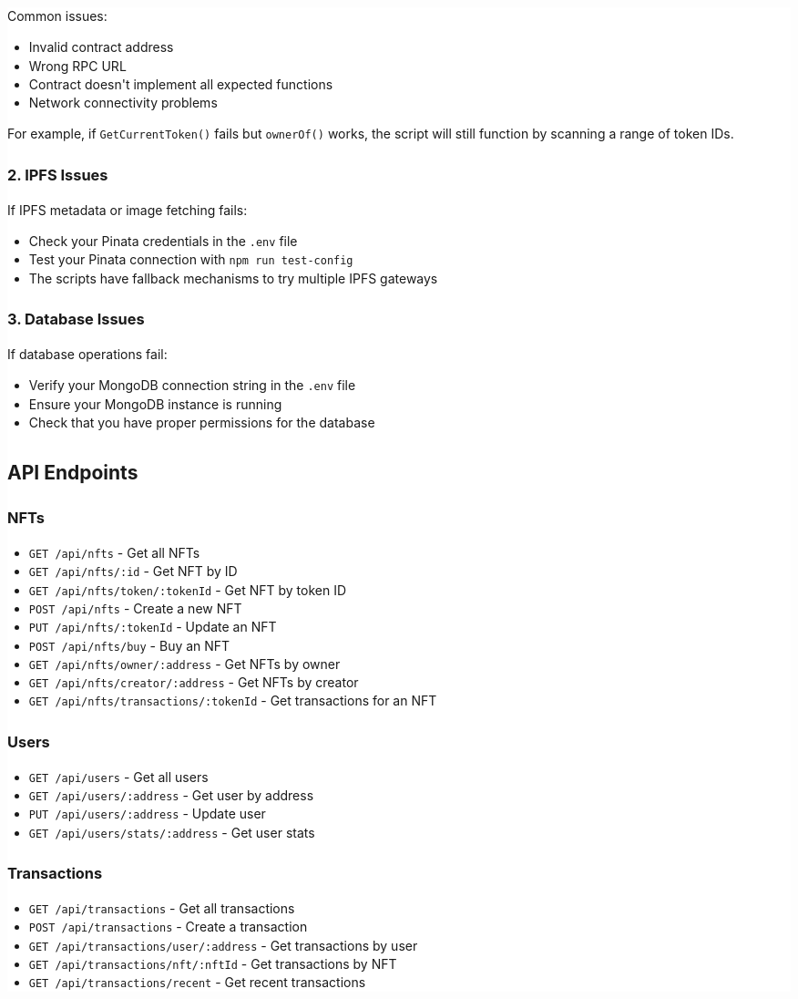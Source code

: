 Common issues:
- Invalid contract address
- Wrong RPC URL
- Contract doesn't implement all expected functions
- Network connectivity problems

For example, if `GetCurrentToken()` fails but `ownerOf()` works, the script will still function by scanning a range of token IDs.

### 2. IPFS Issues

If IPFS metadata or image fetching fails:

- Check your Pinata credentials in the `.env` file
- Test your Pinata connection with `npm run test-config`
- The scripts have fallback mechanisms to try multiple IPFS gateways

### 3. Database Issues

If database operations fail:

- Verify your MongoDB connection string in the `.env` file
- Ensure your MongoDB instance is running
- Check that you have proper permissions for the database

## API Endpoints

### NFTs

- `GET /api/nfts` - Get all NFTs
- `GET /api/nfts/:id` - Get NFT by ID
- `GET /api/nfts/token/:tokenId` - Get NFT by token ID
- `POST /api/nfts` - Create a new NFT
- `PUT /api/nfts/:tokenId` - Update an NFT
- `POST /api/nfts/buy` - Buy an NFT
- `GET /api/nfts/owner/:address` - Get NFTs by owner
- `GET /api/nfts/creator/:address` - Get NFTs by creator
- `GET /api/nfts/transactions/:tokenId` - Get transactions for an NFT

### Users

- `GET /api/users` - Get all users
- `GET /api/users/:address` - Get user by address
- `PUT /api/users/:address` - Update user
- `GET /api/users/stats/:address` - Get user stats

### Transactions

- `GET /api/transactions` - Get all transactions
- `POST /api/transactions` - Create a transaction
- `GET /api/transactions/user/:address` - Get transactions by user
- `GET /api/transactions/nft/:nftId` - Get transactions by NFT
- `GET /api/transactions/recent` - Get recent transactions
